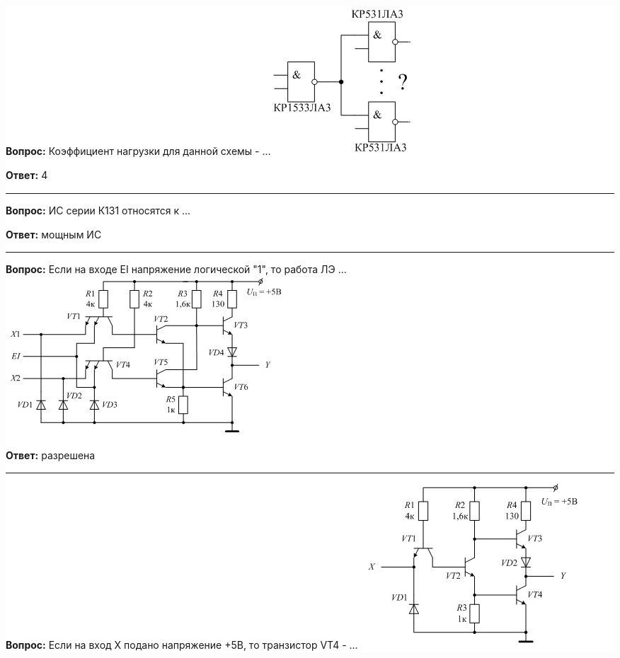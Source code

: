 
**Вопрос:** Коэффициент нагрузки для данной схемы - ... ![4-049](pictures/4-049.jpg "4-049")

**Ответ:** 4

---

**Вопрос:** ИС серии К131 относятся к ... 

**Ответ:** мощным ИС 

---

**Вопрос:** Если на входе EI напряжение логической "1", то работа ЛЭ ... ![4-008](pictures/4-008.jpg "4-008")

**Ответ:** разрешена

---

**Вопрос:** Если на вход Х подано напряжение +5В, то транзистор VT4 - ... ![4-001](pictures/4-001.jpg "4-001")
